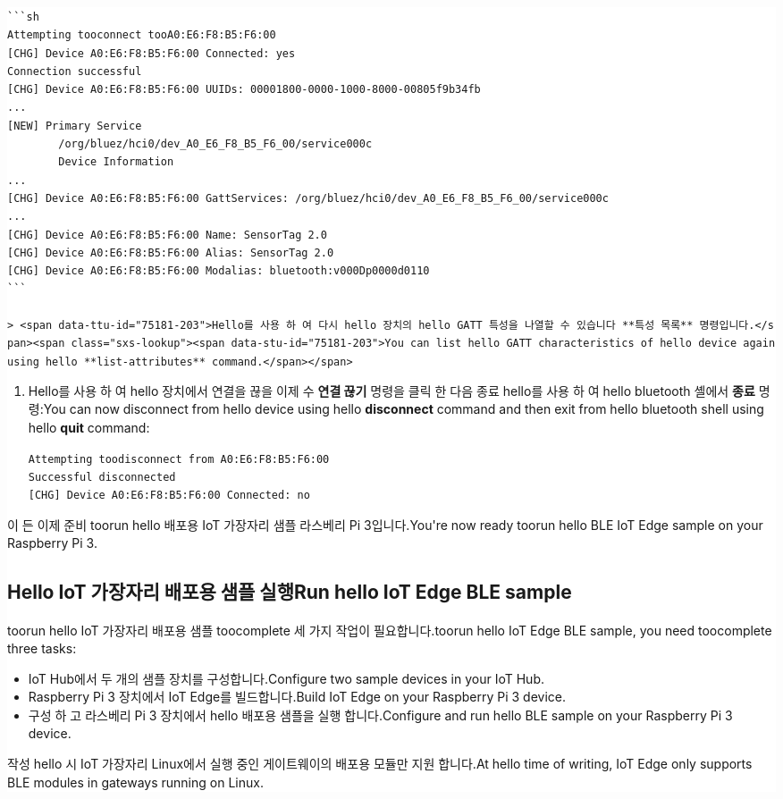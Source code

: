     ```sh
    Attempting tooconnect tooA0:E6:F8:B5:F6:00
    [CHG] Device A0:E6:F8:B5:F6:00 Connected: yes
    Connection successful
    [CHG] Device A0:E6:F8:B5:F6:00 UUIDs: 00001800-0000-1000-8000-00805f9b34fb
    ...
    [NEW] Primary Service
            /org/bluez/hci0/dev_A0_E6_F8_B5_F6_00/service000c
            Device Information
    ...
    [CHG] Device A0:E6:F8:B5:F6:00 GattServices: /org/bluez/hci0/dev_A0_E6_F8_B5_F6_00/service000c
    ...
    [CHG] Device A0:E6:F8:B5:F6:00 Name: SensorTag 2.0
    [CHG] Device A0:E6:F8:B5:F6:00 Alias: SensorTag 2.0
    [CHG] Device A0:E6:F8:B5:F6:00 Modalias: bluetooth:v000Dp0000d0110
    ```

    > <span data-ttu-id="75181-203">Hello를 사용 하 여 다시 hello 장치의 hello GATT 특성을 나열할 수 있습니다 **특성 목록** 명령입니다.</span><span class="sxs-lookup"><span data-stu-id="75181-203">You can list hello GATT characteristics of hello device again using hello **list-attributes** command.</span></span>

1. <span data-ttu-id="75181-204">Hello를 사용 하 여 hello 장치에서 연결을 끊을 이제 수 **연결 끊기** 명령을 클릭 한 다음 종료 hello를 사용 하 여 hello bluetooth 셸에서 **종료** 명령:</span><span class="sxs-lookup"><span data-stu-id="75181-204">You can now disconnect from hello device using hello **disconnect** command and then exit from hello bluetooth shell using hello **quit** command:</span></span>

    ```sh
    Attempting toodisconnect from A0:E6:F8:B5:F6:00
    Successful disconnected
    [CHG] Device A0:E6:F8:B5:F6:00 Connected: no
    ```

<span data-ttu-id="75181-205">이 든 이제 준비 toorun hello 배포용 IoT 가장자리 샘플 라스베리 Pi 3입니다.</span><span class="sxs-lookup"><span data-stu-id="75181-205">You're now ready toorun hello BLE IoT Edge sample on your Raspberry Pi 3.</span></span>

## <a name="run-hello-iot-edge-ble-sample"></a><span data-ttu-id="75181-206">Hello IoT 가장자리 배포용 샘플 실행</span><span class="sxs-lookup"><span data-stu-id="75181-206">Run hello IoT Edge BLE sample</span></span>

<span data-ttu-id="75181-207">toorun hello IoT 가장자리 배포용 샘플 toocomplete 세 가지 작업이 필요합니다.</span><span class="sxs-lookup"><span data-stu-id="75181-207">toorun hello IoT Edge BLE sample, you need toocomplete three tasks:</span></span>

* <span data-ttu-id="75181-208">IoT Hub에서 두 개의 샘플 장치를 구성합니다.</span><span class="sxs-lookup"><span data-stu-id="75181-208">Configure two sample devices in your IoT Hub.</span></span>
* <span data-ttu-id="75181-209">Raspberry Pi 3 장치에서 IoT Edge를 빌드합니다.</span><span class="sxs-lookup"><span data-stu-id="75181-209">Build IoT Edge on your Raspberry Pi 3 device.</span></span>
* <span data-ttu-id="75181-210">구성 하 고 라스베리 Pi 3 장치에서 hello 배포용 샘플을 실행 합니다.</span><span class="sxs-lookup"><span data-stu-id="75181-210">Configure and run hello BLE sample on your Raspberry Pi 3 device.</span></span>

<span data-ttu-id="75181-211">작성 hello 시 IoT 가장자리 Linux에서 실행 중인 게이트웨이의 배포용 모듈만 지원 합니다.</span><span class="sxs-lookup"><span data-stu-id="75181-211">At hello time of writing, IoT Edge only supports BLE modules in gateways running on Linux.</span></span>


[lnk-ble-samplecode]: https://github.com/Azure/iot-edge/tree/master/samples/ble_gateway
[lnk-free-trial]: https://azure.microsoft.com/pricing/free-trial/
[lnk-explorer-tools]: https://github.com/Azure/azure-iot-sdks/blob/master/doc/manage_iot_hub.md
[lnk-sdk]: https://github.com/Azure/iot-edge/
[lnk-noobs]: https://www.raspberrypi.org/documentation/installation/noobs.md
[lnk-raspbian]: https://www.raspberrypi.org/downloads/raspbian/
[lnk-devguide]: iot-hub-devguide.md
[lnk-create-hub]: iot-hub-create-through-portal.md 
[lnk-pi-ssh]: https://www.raspberrypi.org/documentation/remote-access/ssh/README.md
[lnk-ssh-windows]: https://www.raspberrypi.org/documentation/remote-access/ssh/windows.md
[lnk-ssh-linux]: https://www.raspberrypi.org/documentation/remote-access/ssh/unix.md